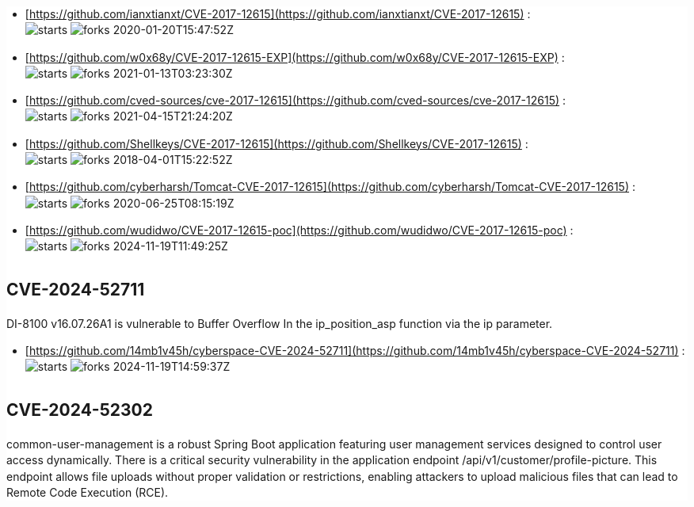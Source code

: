 - [https://github.com/ianxtianxt/CVE-2017-12615](https://github.com/ianxtianxt/CVE-2017-12615) :  
![starts](https://img.shields.io/github/stars/ianxtianxt/CVE-2017-12615.svg) 
![forks](https://img.shields.io/github/forks/ianxtianxt/CVE-2017-12615.svg) 
2020-01-20T15:47:52Z

- [https://github.com/w0x68y/CVE-2017-12615-EXP](https://github.com/w0x68y/CVE-2017-12615-EXP) :  
![starts](https://img.shields.io/github/stars/w0x68y/CVE-2017-12615-EXP.svg) 
![forks](https://img.shields.io/github/forks/w0x68y/CVE-2017-12615-EXP.svg) 
2021-01-13T03:23:30Z

- [https://github.com/cved-sources/cve-2017-12615](https://github.com/cved-sources/cve-2017-12615) :  
![starts](https://img.shields.io/github/stars/cved-sources/cve-2017-12615.svg) 
![forks](https://img.shields.io/github/forks/cved-sources/cve-2017-12615.svg) 
2021-04-15T21:24:20Z

- [https://github.com/Shellkeys/CVE-2017-12615](https://github.com/Shellkeys/CVE-2017-12615) :  
![starts](https://img.shields.io/github/stars/Shellkeys/CVE-2017-12615.svg) 
![forks](https://img.shields.io/github/forks/Shellkeys/CVE-2017-12615.svg) 
2018-04-01T15:22:52Z

- [https://github.com/cyberharsh/Tomcat-CVE-2017-12615](https://github.com/cyberharsh/Tomcat-CVE-2017-12615) :  
![starts](https://img.shields.io/github/stars/cyberharsh/Tomcat-CVE-2017-12615.svg) 
![forks](https://img.shields.io/github/forks/cyberharsh/Tomcat-CVE-2017-12615.svg) 
2020-06-25T08:15:19Z

- [https://github.com/wudidwo/CVE-2017-12615-poc](https://github.com/wudidwo/CVE-2017-12615-poc) :  
![starts](https://img.shields.io/github/stars/wudidwo/CVE-2017-12615-poc.svg) 
![forks](https://img.shields.io/github/forks/wudidwo/CVE-2017-12615-poc.svg) 
2024-11-19T11:49:25Z

## CVE-2024-52711
 DI-8100 v16.07.26A1 is vulnerable to Buffer Overflow In the ip_position_asp function via the ip parameter.

- [https://github.com/14mb1v45h/cyberspace-CVE-2024-52711](https://github.com/14mb1v45h/cyberspace-CVE-2024-52711) :  
![starts](https://img.shields.io/github/stars/14mb1v45h/cyberspace-CVE-2024-52711.svg) 
![forks](https://img.shields.io/github/forks/14mb1v45h/cyberspace-CVE-2024-52711.svg) 
2024-11-19T14:59:37Z

## CVE-2024-52302
 common-user-management is a robust Spring Boot application featuring user management services designed to control user access dynamically. There is a critical security vulnerability in the application endpoint /api/v1/customer/profile-picture. This endpoint allows file uploads without proper validation or restrictions, enabling attackers to upload malicious files that can lead to Remote Code Execution (RCE).
